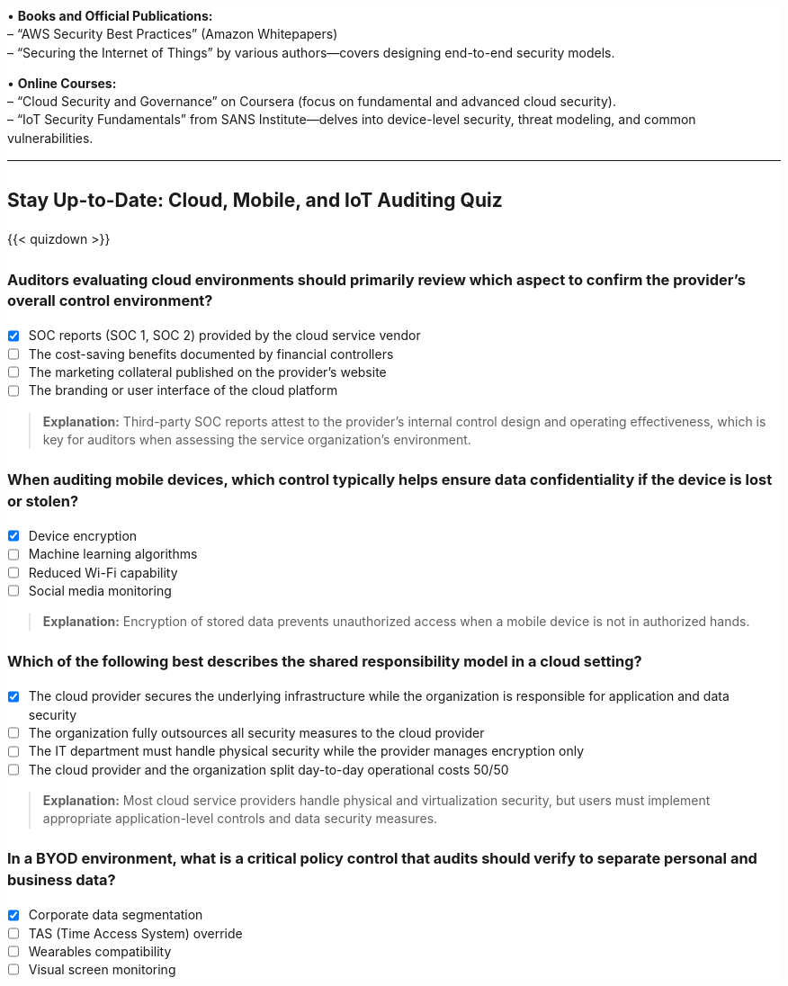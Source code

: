 • **Books and Official Publications:**  
  – “AWS Security Best Practices” (Amazon Whitepapers)  
  – “Securing the Internet of Things” by various authors—covers designing end-to-end security models.  

• **Online Courses:**  
  – “Cloud Security and Governance” on Coursera (focus on fundamental and advanced cloud security).  
  – “IoT Security Fundamentals” from SANS Institute—delves into device-level security, threat modeling, and common vulnerabilities.  

-------------------------------------------------------------------------------

## Stay Up-to-Date: Cloud, Mobile, and IoT Auditing Quiz

{{< quizdown >}}

### Auditors evaluating cloud environments should primarily review which aspect to confirm the provider’s overall control environment?
- [x] SOC reports (SOC 1, SOC 2) provided by the cloud service vendor
- [ ] The cost-saving benefits documented by financial controllers
- [ ] The marketing collateral published on the provider’s website
- [ ] The branding or user interface of the cloud platform

> **Explanation:** Third-party SOC reports attest to the provider’s internal control design and operating effectiveness, which is key for auditors when assessing the service organization’s environment.


### When auditing mobile devices, which control typically helps ensure data confidentiality if the device is lost or stolen?
- [x] Device encryption
- [ ] Machine learning algorithms
- [ ] Reduced Wi-Fi capability
- [ ] Social media monitoring

> **Explanation:** Encryption of stored data prevents unauthorized access when a mobile device is not in authorized hands.


### Which of the following best describes the shared responsibility model in a cloud setting?
- [x] The cloud provider secures the underlying infrastructure while the organization is responsible for application and data security
- [ ] The organization fully outsources all security measures to the cloud provider
- [ ] The IT department must handle physical security while the provider manages encryption only
- [ ] The cloud provider and the organization split day-to-day operational costs 50/50

> **Explanation:** Most cloud service providers handle physical and virtualization security, but users must implement appropriate application-level controls and data security measures.


### In a BYOD environment, what is a critical policy control that audits should verify to separate personal and business data?
- [x] Corporate data segmentation
- [ ] TAS (Time Access System) override
- [ ] Wearables compatibility
- [ ] Visual screen monitoring

